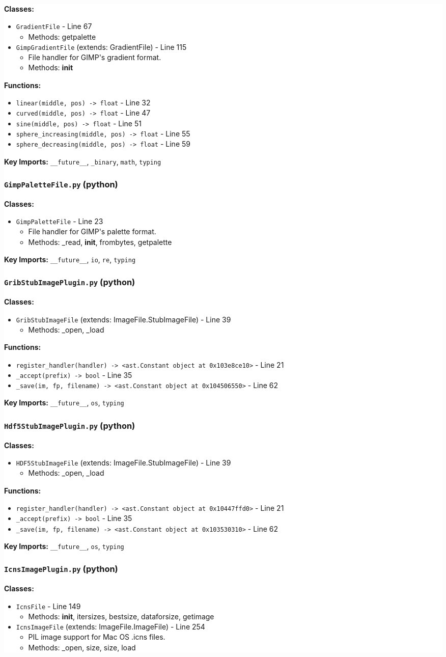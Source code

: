 **Classes:**
- `GradientFile` - Line 67
  - Methods: getpalette
- `GimpGradientFile` (extends: GradientFile) - Line 115
  - File handler for GIMP's gradient format.
  - Methods: __init__

**Functions:**
- `linear(middle, pos) -> float` - Line 32
- `curved(middle, pos) -> float` - Line 47
- `sine(middle, pos) -> float` - Line 51
- `sphere_increasing(middle, pos) -> float` - Line 55
- `sphere_decreasing(middle, pos) -> float` - Line 59

**Key Imports:** `__future__`, `_binary`, `math`, `typing`

### `GimpPaletteFile.py` (python)

**Classes:**
- `GimpPaletteFile` - Line 23
  - File handler for GIMP's palette format.
  - Methods: _read, __init__, frombytes, getpalette

**Key Imports:** `__future__`, `io`, `re`, `typing`

### `GribStubImagePlugin.py` (python)

**Classes:**
- `GribStubImageFile` (extends: ImageFile.StubImageFile) - Line 39
  - Methods: _open, _load

**Functions:**
- `register_handler(handler) -> <ast.Constant object at 0x103e8ce10>` - Line 21
- `_accept(prefix) -> bool` - Line 35
- `_save(im, fp, filename) -> <ast.Constant object at 0x104506550>` - Line 62

**Key Imports:** `__future__`, `os`, `typing`

### `Hdf5StubImagePlugin.py` (python)

**Classes:**
- `HDF5StubImageFile` (extends: ImageFile.StubImageFile) - Line 39
  - Methods: _open, _load

**Functions:**
- `register_handler(handler) -> <ast.Constant object at 0x10447ffd0>` - Line 21
- `_accept(prefix) -> bool` - Line 35
- `_save(im, fp, filename) -> <ast.Constant object at 0x103530310>` - Line 62

**Key Imports:** `__future__`, `os`, `typing`

### `IcnsImagePlugin.py` (python)

**Classes:**
- `IcnsFile` - Line 149
  - Methods: __init__, itersizes, bestsize, dataforsize, getimage
- `IcnsImageFile` (extends: ImageFile.ImageFile) - Line 254
  - PIL image support for Mac OS .icns files.
  - Methods: _open, size, size, load
